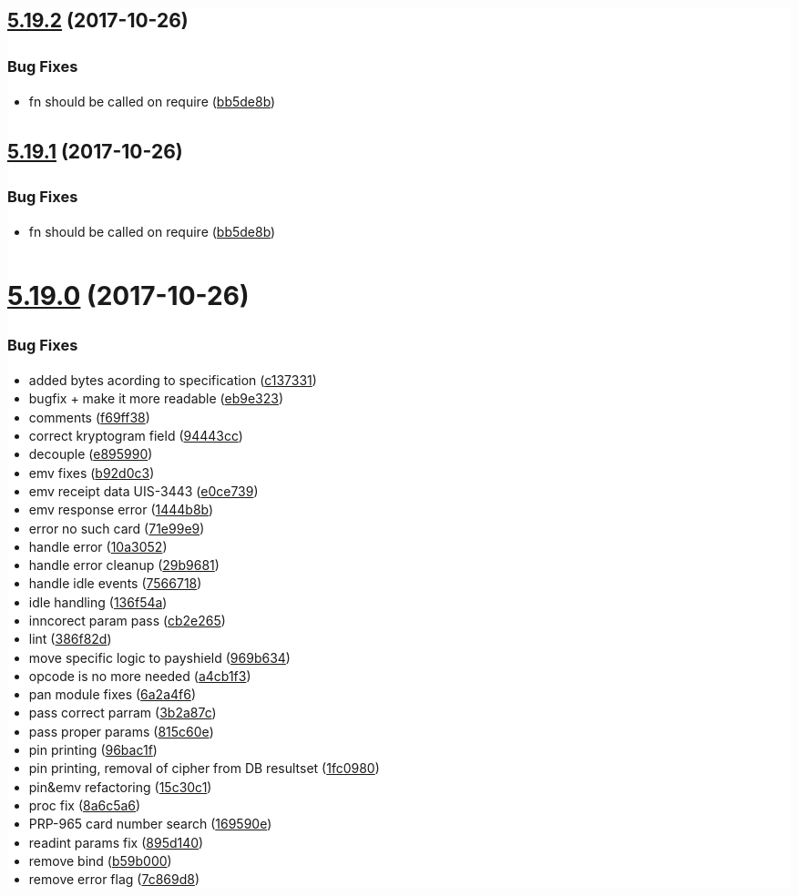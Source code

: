 <a name="5.19.2"></a>
## [5.19.2](https://git.softwaregroup-bg.com/ut5/ut-ctp/compare/v5.19.0...v5.19.2) (2017-10-26)


### Bug Fixes

* fn should be called on require ([bb5de8b](https://git.softwaregroup-bg.com/ut5/ut-ctp/commit/bb5de8b))



<a name="5.19.1"></a>
## [5.19.1](https://git.softwaregroup-bg.com/ut5/ut-ctp/compare/v5.19.0...v5.19.1) (2017-10-26)


### Bug Fixes

* fn should be called on require ([bb5de8b](https://git.softwaregroup-bg.com/ut5/ut-ctp/commit/bb5de8b))



<a name="5.19.0"></a>
# [5.19.0](https://git.softwaregroup-bg.com/ut5/ut-ctp/compare/v5.18.5...v5.19.0) (2017-10-26)


### Bug Fixes

* added bytes acording to specification ([c137331](https://git.softwaregroup-bg.com/ut5/ut-ctp/commit/c137331))
* bugfix + make it more readable ([eb9e323](https://git.softwaregroup-bg.com/ut5/ut-ctp/commit/eb9e323))
* comments ([f69ff38](https://git.softwaregroup-bg.com/ut5/ut-ctp/commit/f69ff38))
* correct kryptogram field ([94443cc](https://git.softwaregroup-bg.com/ut5/ut-ctp/commit/94443cc))
* decouple ([e895990](https://git.softwaregroup-bg.com/ut5/ut-ctp/commit/e895990))
* emv fixes ([b92d0c3](https://git.softwaregroup-bg.com/ut5/ut-ctp/commit/b92d0c3))
* emv receipt data UIS-3443 ([e0ce739](https://git.softwaregroup-bg.com/ut5/ut-ctp/commit/e0ce739))
* emv response error ([1444b8b](https://git.softwaregroup-bg.com/ut5/ut-ctp/commit/1444b8b))
* error no such card ([71e99e9](https://git.softwaregroup-bg.com/ut5/ut-ctp/commit/71e99e9))
* handle error ([10a3052](https://git.softwaregroup-bg.com/ut5/ut-ctp/commit/10a3052))
* handle error cleanup ([29b9681](https://git.softwaregroup-bg.com/ut5/ut-ctp/commit/29b9681))
* handle idle events ([7566718](https://git.softwaregroup-bg.com/ut5/ut-ctp/commit/7566718))
* idle handling ([136f54a](https://git.softwaregroup-bg.com/ut5/ut-ctp/commit/136f54a))
* inncorect param pass ([cb2e265](https://git.softwaregroup-bg.com/ut5/ut-ctp/commit/cb2e265))
* lint ([386f82d](https://git.softwaregroup-bg.com/ut5/ut-ctp/commit/386f82d))
* move specific logic to payshield ([969b634](https://git.softwaregroup-bg.com/ut5/ut-ctp/commit/969b634))
* opcode is no more needed ([a4cb1f3](https://git.softwaregroup-bg.com/ut5/ut-ctp/commit/a4cb1f3))
* pan module fixes ([6a2a4f6](https://git.softwaregroup-bg.com/ut5/ut-ctp/commit/6a2a4f6))
* pass correct parram ([3b2a87c](https://git.softwaregroup-bg.com/ut5/ut-ctp/commit/3b2a87c))
* pass proper params ([815c60e](https://git.softwaregroup-bg.com/ut5/ut-ctp/commit/815c60e))
* pin printing ([96bac1f](https://git.softwaregroup-bg.com/ut5/ut-ctp/commit/96bac1f))
* pin printing, removal of cipher from DB resultset ([1fc0980](https://git.softwaregroup-bg.com/ut5/ut-ctp/commit/1fc0980))
* pin&emv refactoring ([15c30c1](https://git.softwaregroup-bg.com/ut5/ut-ctp/commit/15c30c1))
* proc fix ([8a6c5a6](https://git.softwaregroup-bg.com/ut5/ut-ctp/commit/8a6c5a6))
* PRP-965 card number search ([169590e](https://git.softwaregroup-bg.com/ut5/ut-ctp/commit/169590e))
* readint params fix ([895d140](https://git.softwaregroup-bg.com/ut5/ut-ctp/commit/895d140))
* remove bind ([b59b000](https://git.softwaregroup-bg.com/ut5/ut-ctp/commit/b59b000))
* remove error flag ([7c869d8](https://git.softwaregroup-bg.com/ut5/ut-ctp/commit/7c869d8))
